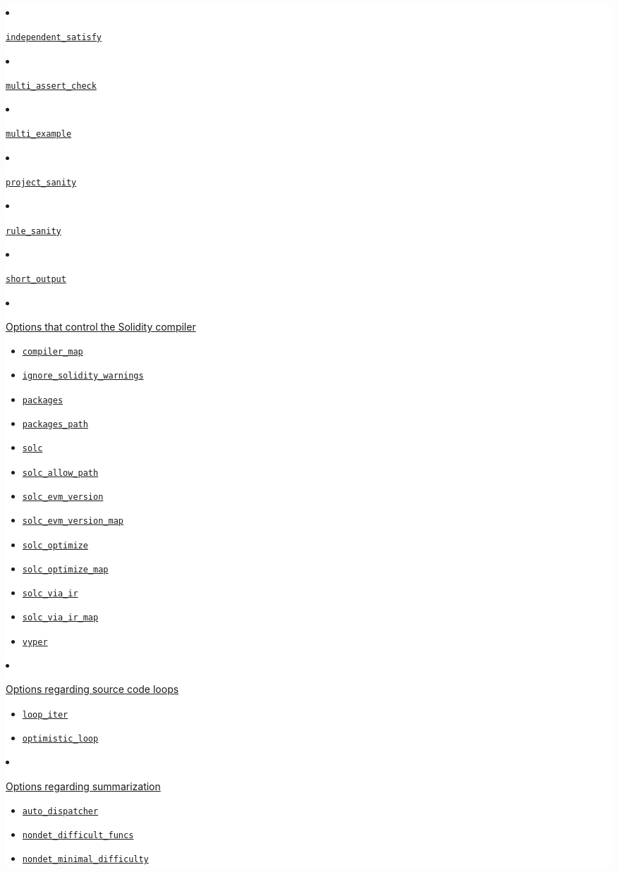 <li><p><a class="reference internal" href="#independent-satisfy" id="id78"><code class="docutils literal notranslate"><span class="pre">independent_satisfy</span></code></a></p></li>
<li><p><a class="reference internal" href="#multi-assert-check" id="id79"><code class="docutils literal notranslate"><span class="pre">multi_assert_check</span></code></a></p></li>
<li><p><a class="reference internal" href="#multi-example" id="id80"><code class="docutils literal notranslate"><span class="pre">multi_example</span></code></a></p></li>
<li><p><a class="reference internal" href="#project-sanity" id="id81"><code class="docutils literal notranslate"><span class="pre">project_sanity</span></code></a></p></li>
<li><p><a class="reference internal" href="#rule-sanity" id="id82"><code class="docutils literal notranslate"><span class="pre">rule_sanity</span></code></a></p></li>
<li><p><a class="reference internal" href="#short-output" id="id83"><code class="docutils literal notranslate"><span class="pre">short_output</span></code></a></p></li>
</ul>
</li>
<li><p><a class="reference internal" href="#options-that-control-the-solidity-compiler" id="id84">Options that control the Solidity compiler</a></p>
<ul>
<li><p><a class="reference internal" href="#solc-map" id="id85"><code class="docutils literal notranslate"><span class="pre">compiler_map</span></code></a></p></li>
<li><p><a class="reference internal" href="#ignore-solidity-warnings" id="id86"><code class="docutils literal notranslate"><span class="pre">ignore_solidity_warnings</span></code></a></p></li>
<li><p><a class="reference internal" href="#packages" id="id87"><code class="docutils literal notranslate"><span class="pre">packages</span></code></a></p></li>
<li><p><a class="reference internal" href="#packages-path" id="id88"><code class="docutils literal notranslate"><span class="pre">packages_path</span></code></a></p></li>
<li><p><a class="reference internal" href="#solc" id="id89"><code class="docutils literal notranslate"><span class="pre">solc</span></code></a></p></li>
<li><p><a class="reference internal" href="#solc-allow-path" id="id90"><code class="docutils literal notranslate"><span class="pre">solc_allow_path</span></code></a></p></li>
<li><p><a class="reference internal" href="#solc-evm-version" id="id91"><code class="docutils literal notranslate"><span class="pre">solc_evm_version</span></code></a></p></li>
<li><p><a class="reference internal" href="#solc-evm-version-map" id="id92"><code class="docutils literal notranslate"><span class="pre">solc_evm_version_map</span></code></a></p></li>
<li><p><a class="reference internal" href="#solc-optimize" id="id93"><code class="docutils literal notranslate"><span class="pre">solc_optimize</span></code></a></p></li>
<li><p><a class="reference internal" href="#solc-optimize-map" id="id94"><code class="docutils literal notranslate"><span class="pre">solc_optimize_map</span></code></a></p></li>
<li><p><a class="reference internal" href="#solc-via-ir" id="id95"><code class="docutils literal notranslate"><span class="pre">solc_via_ir</span></code></a></p></li>
<li><p><a class="reference internal" href="#solc-via-ir-map" id="id96"><code class="docutils literal notranslate"><span class="pre">solc_via_ir_map</span></code></a></p></li>
<li><p><a class="reference internal" href="#vyper" id="id97"><code class="docutils literal notranslate"><span class="pre">vyper</span></code></a></p></li>
</ul>
</li>
<li><p><a class="reference internal" href="#options-regarding-source-code-loops" id="id98">Options regarding source code loops</a></p>
<ul>
<li><p><a class="reference internal" href="#loop-iter" id="id99"><code class="docutils literal notranslate"><span class="pre">loop_iter</span></code></a></p></li>
<li><p><a class="reference internal" href="#optimistic-loop" id="id100"><code class="docutils literal notranslate"><span class="pre">optimistic_loop</span></code></a></p></li>
</ul>
</li>
<li><p><a class="reference internal" href="#options-regarding-summarization" id="id101">Options regarding summarization</a></p>
<ul>
<li><p><a class="reference internal" href="#auto-dispatcher" id="id102"><code class="docutils literal notranslate"><span class="pre">auto_dispatcher</span></code></a></p></li>
<li><p><a class="reference internal" href="#nondet-difficult-funcs" id="id103"><code class="docutils literal notranslate"><span class="pre">nondet_difficult_funcs</span></code></a></p></li>
<li><p><a class="reference internal" href="#nondet-minimal-difficulty" id="id104"><code class="docutils literal notranslate"><span class="pre">nondet_minimal_difficulty</span></code></a></p></li>